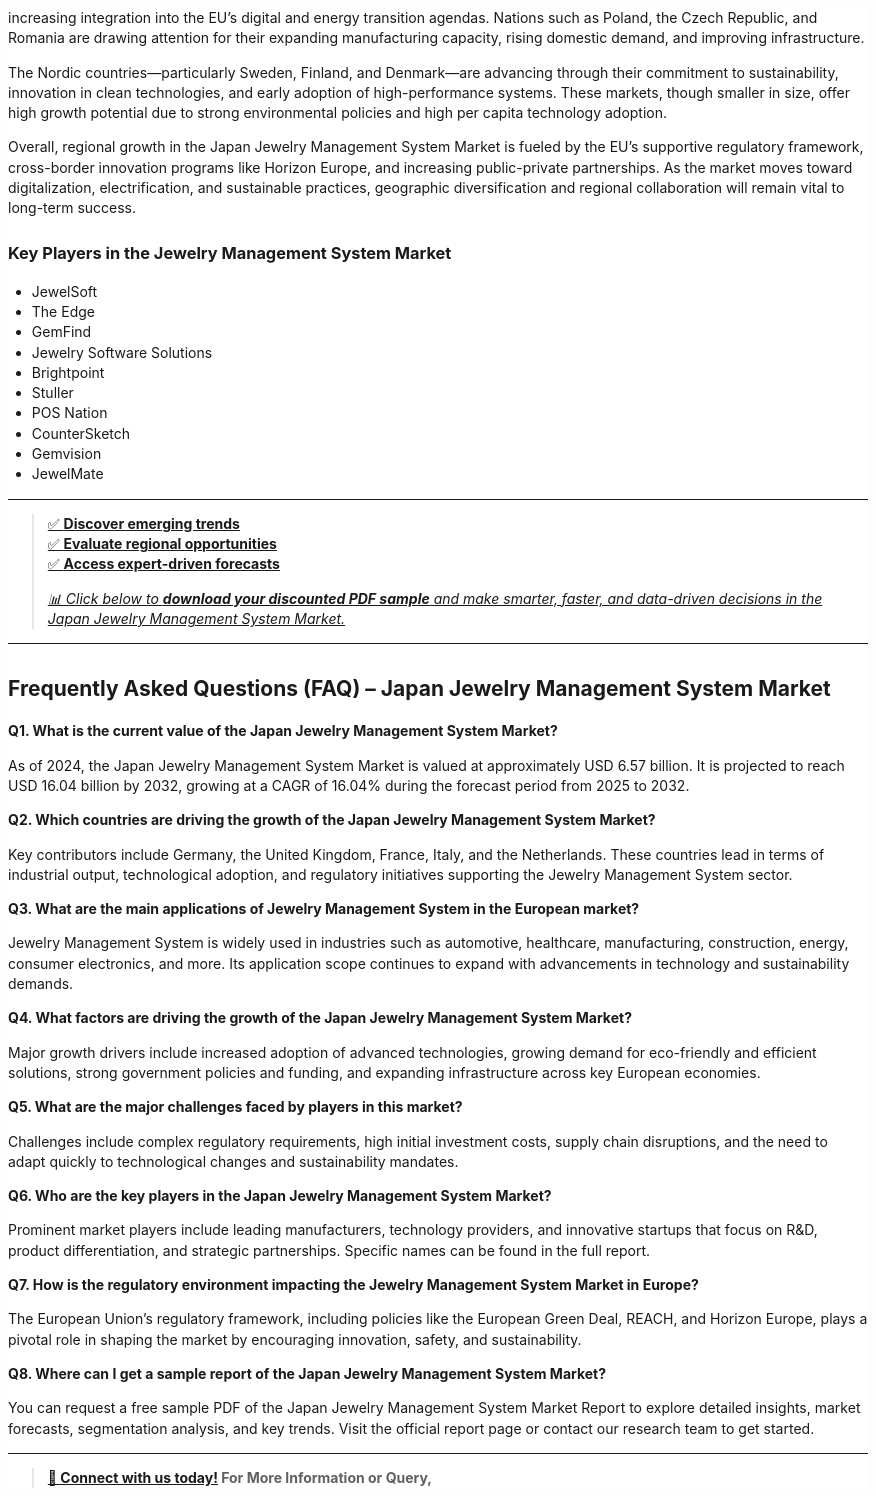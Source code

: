 increasing integration into the EU&rsquo;s digital and energy transition agendas. Nations such as Poland, the Czech Republic, and Romania are drawing attention for their expanding manufacturing capacity, rising domestic demand, and improving infrastructure.</p><p>The Nordic countries&mdash;particularly Sweden, Finland, and Denmark&mdash;are advancing through their commitment to sustainability, innovation in clean technologies, and early adoption of high-performance systems. These markets, though smaller in size, offer high growth potential due to strong environmental policies and high per capita technology adoption.</p><p>Overall, regional growth in the Japan Jewelry Management System Market is fueled by the EU&rsquo;s supportive regulatory framework, cross-border innovation programs like Horizon Europe, and increasing public-private partnerships. As the market moves toward digitalization, electrification, and sustainable practices, geographic diversification and regional collaboration will remain vital to long-term success.</p><p><h3>Key Players in the Jewelry Management System Market </h3><ul><li>JewelSoft</li><li> The Edge</li><li> GemFind</li><li> Jewelry Software Solutions</li><li> Brightpoint</li><li> Stuller</li><li> POS Nation</li><li> CounterSketch</li><li> Gemvision</li><li> JewelMate</li></ul></p><hr /><blockquote><p><a href="https://www.marketresearchintellect.com/ask-for-discount/?rid=430567&amp;amp;utm_source=Github-JP&amp;amp;utm_medium=016">✅ <strong data-start="617" data-end="645">Discover emerging trends</strong></a><br data-start="645" data-end="648" /><a href="https://www.marketresearchintellect.com/ask-for-discount/?rid=430567&amp;amp;utm_source=Github-JP&amp;amp;utm_medium=016"> ✅ <strong data-start="650" data-end="685">Evaluate regional opportunities</strong></a><br data-start="685" data-end="688" /><a href="https://www.marketresearchintellect.com/ask-for-discount/?rid=430567&amp;amp;utm_source=Github-JP&amp;amp;utm_medium=016"> ✅ <strong data-start="690" data-end="724">Access expert-driven forecasts</strong></a></p><p class="" data-start="728" data-end="864"><em><a href="https://www.marketresearchintellect.com/ask-for-discount/?rid=430567&amp;amp;utm_source=Github-JP&amp;amp;utm_medium=016">📊 Click below to <strong data-start="746" data-end="785">download your discounted PDF sample</strong> and make smarter, faster, and data-driven decisions in the Japan Jewelry Management System Market.</a></em></p></blockquote><hr /><h2>Frequently Asked Questions (FAQ) &ndash; Japan Jewelry Management System Market</h2><p><strong>Q1. What is the current value of the Japan Jewelry Management System Market?</strong></p><p>As of 2024, the Japan Jewelry Management System Market is valued at approximately USD 6.57 billion. It is projected to reach USD 16.04 billion by 2032, growing at a CAGR of 16.04% during the forecast period from 2025 to 2032.</p><p><strong>Q2. Which countries are driving the growth of the Japan Jewelry Management System Market?</strong></p><p>Key contributors include Germany, the United Kingdom, France, Italy, and the Netherlands. These countries lead in terms of industrial output, technological adoption, and regulatory initiatives supporting the Jewelry Management System sector.</p><p><strong>Q3. What are the main applications of Jewelry Management System in the European market?</strong></p><p>Jewelry Management System is widely used in industries such as automotive, healthcare, manufacturing, construction, energy, consumer electronics, and more. Its application scope continues to expand with advancements in technology and sustainability demands.</p><p><strong>Q4. What factors are driving the growth of the Japan Jewelry Management System Market?</strong></p><p>Major growth drivers include increased adoption of advanced technologies, growing demand for eco-friendly and efficient solutions, strong government policies and funding, and expanding infrastructure across key European economies.</p><p><strong>Q5. What are the major challenges faced by players in this market?</strong></p><p>Challenges include complex regulatory requirements, high initial investment costs, supply chain disruptions, and the need to adapt quickly to technological changes and sustainability mandates.</p><p><strong>Q6. Who are the key players in the Japan Jewelry Management System Market?</strong></p><p>Prominent market players include leading manufacturers, technology providers, and innovative startups that focus on R&amp;D, product differentiation, and strategic partnerships. Specific names can be found in the full report.</p><p><strong>Q7. How is the regulatory environment impacting the Jewelry Management System Market in Europe?</strong></p><p>The European Union&rsquo;s regulatory framework, including policies like the European Green Deal, REACH, and Horizon Europe, plays a pivotal role in shaping the market by encouraging innovation, safety, and sustainability.</p><p><strong>Q8. Where can I get a sample report of the Japan Jewelry Management System Market?</strong></p><p>You can request a free sample PDF of the Japan Jewelry Management System Market Report to explore detailed insights, market forecasts, segmentation analysis, and key trends. Visit the official report page or contact our research team to get started.</p><hr /><blockquote><p><span class="font-[700]"><strong><a href="https://www.marketresearchintellect.com/product/global-jewelry-management-system-market-size-and-forecast/?utm_source=Linkedin&utm_medium=016">📩 Connect with us today!</a> For More Information or Query,